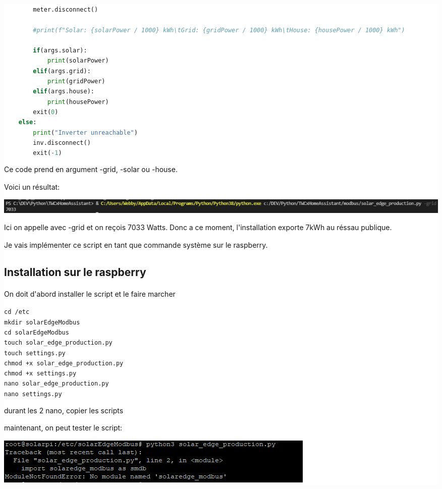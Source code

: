 ```python
        meter.disconnect()
        
        #print(f"Solar: {solarPower / 1000} kWh\tGrid: {gridPower / 1000} kWh\tHouse: {housePower / 1000} kWh")
        
        if(args.solar):
            print(solarPower)
        elif(args.grid):
            print(gridPower)
        elif(args.house):
            print(housePower)
        exit(0)
    else:
        print("Inverter unreachable")
        inv.disconnect()
        exit(-1)
```

Ce code prend en argument -grid, -solar ou -house.

Voici un résultat:

![](gridCall.PNG)

Ici on appelle avec -grid et on reçois 7033 Watts. Donc a ce moment, l'installation exporte 7kWh au réssau publique.

Je vais implémenter ce script en tant que commande système sur le raspberry.

## Installation sur le raspberry

On doit d'abord installer le script et le faire marcher

```
cd /etc
mkdir solarEdgeModbus
cd solarEdgeModbus
touch solar_edge_production.py
touch settings.py
chmod +x solar_edge_production.py
chmod +x settings.py
nano solar_edge_production.py
nano settings.py
```

durant les 2 nano, copier les scripts

maintenant, on peut tester le script:

![](missingmodbus.png)
